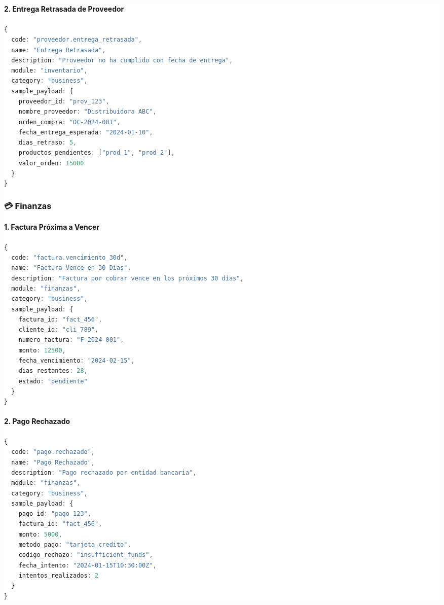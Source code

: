 #### 2. Entrega Retrasada de Proveedor
```typescript
{
  code: "proveedor.entrega_retrasada",
  name: "Entrega Retrasada",
  description: "Proveedor no ha cumplido con fecha de entrega",
  module: "inventario",
  category: "business",
  sample_payload: {
    proveedor_id: "prov_123",
    nombre_proveedor: "Distribuidora ABC",
    orden_compra: "OC-2024-001",
    fecha_entrega_esperada: "2024-01-10",
    dias_retraso: 5,
    productos_pendientes: ["prod_1", "prod_2"],
    valor_orden: 15000
  }
}
```

### 💳 Finanzas

#### 1. Factura Próxima a Vencer
```typescript
{
  code: "factura.vencimiento_30d",
  name: "Factura Vence en 30 Días",
  description: "Factura por cobrar vence en los próximos 30 días",
  module: "finanzas",
  category: "business",
  sample_payload: {
    factura_id: "fact_456",
    cliente_id: "cli_789",
    numero_factura: "F-2024-001",
    monto: 12500,
    fecha_vencimiento: "2024-02-15",
    dias_restantes: 28,
    estado: "pendiente"
  }
}
```

#### 2. Pago Rechazado
```typescript
{
  code: "pago.rechazado",
  name: "Pago Rechazado",
  description: "Pago rechazado por entidad bancaria",
  module: "finanzas",
  category: "business",
  sample_payload: {
    pago_id: "pago_123",
    factura_id: "fact_456",
    monto: 5000,
    metodo_pago: "tarjeta_credito",
    codigo_rechazo: "insufficient_funds",
    fecha_intento: "2024-01-15T10:30:00Z",
    intentos_realizados: 2
  }
}
```
